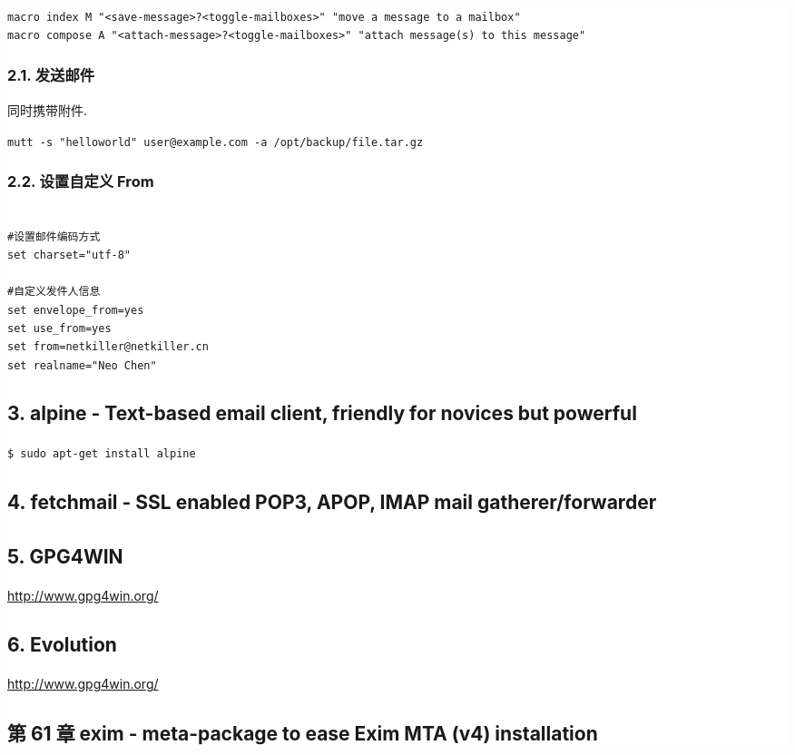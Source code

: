 ```
macro index M "<save-message>?<toggle-mailboxes>" "move a message to a mailbox"
macro compose A "<attach-message>?<toggle-mailboxes>" "attach message(s) to this message"

```

### 2.1. 发送邮件

同时携带附件.

```
mutt -s "helloworld" user@example.com -a /opt/backup/file.tar.gz

```

### 2.2. 设置自定义 From

```

#设置邮件编码方式
set charset="utf-8" 

#自定义发件人信息 
set envelope_from=yes
set use_from=yes 
set from=netkiller@netkiller.cn
set realname="Neo Chen"			

```

## 3. alpine - Text-based email client, friendly for novices but powerful

```
$ sudo apt-get install alpine

```

## 4. fetchmail - SSL enabled POP3, APOP, IMAP mail gatherer/forwarder

## 5. GPG4WIN

http://www.gpg4win.org/

## 6. Evolution

http://www.gpg4win.org/

## 第 61 章 exim - meta-package to ease Exim MTA (v4) installation
